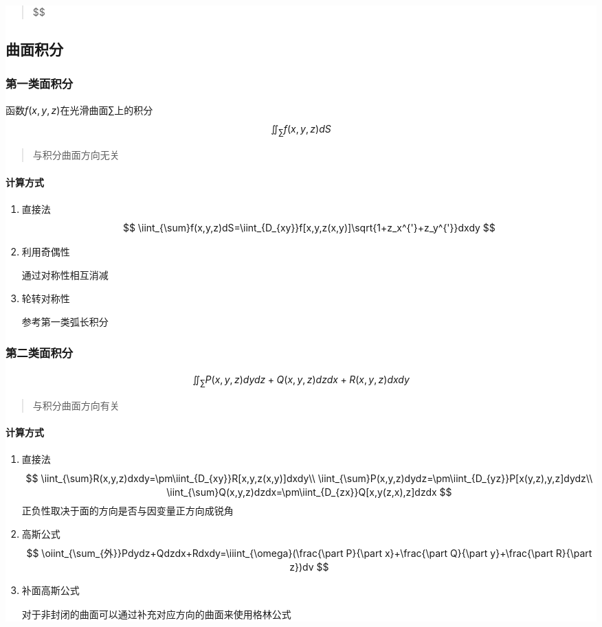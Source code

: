    > $$

## 曲面积分

### 第一类面积分

函数$f(x,y,z)$在光滑曲面$\sum$上的积分
$$
\iint_{\sum}f(x,y,z)dS
$$

> 与积分曲面方向无关

#### 计算方式

1. 直接法
   $$
   \iint_{\sum}f(x,y,z)dS=\iint_{D_{xy}}f[x,y,z(x,y)]\sqrt{1+z_x^{'}+z_y^{'}}dxdy
   $$

2. 利用奇偶性

   通过对称性相互消减

3. 轮转对称性

   参考第一类弧长积分

### 第二类面积分

$$
\iint_{\sum}P(x,y,z)dydz+Q(x,y,z)dzdx+R(x,y,z)dxdy
$$

> 与积分曲面方向有关

#### 计算方式

1. 直接法
   $$
   \iint_{\sum}R(x,y,z)dxdy=\pm\iint_{D_{xy}}R[x,y,z(x,y)]dxdy\\
   \iint_{\sum}P(x,y,z)dydz=\pm\iint_{D_{yz}}P[x(y,z),y,z]dydz\\
   \iint_{\sum}Q(x,y,z)dzdx=\pm\iint_{D_{zx}}Q[x,y(z,x),z]dzdx
   $$
   正负性取决于面的方向是否与因变量正方向成锐角

2. 高斯公式
   $$
   \oiint_{\sum_{外}}Pdydz+Qdzdx+Rdxdy=\iiint_{\omega}(\frac{\part P}{\part x}+\frac{\part Q}{\part y}+\frac{\part R}{\part z})dv
   $$

3. 补面高斯公式

   对于非封闭的曲面可以通过补充对应方向的曲面来使用格林公式
